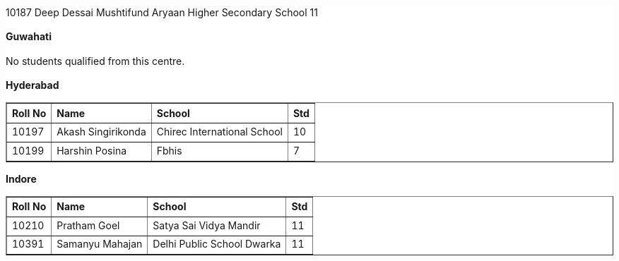 <tr>
<td>10187</td>
<td>Deep Dessai</td>
<td>Mushtifund Aryaan Higher Secondary School</td>
<td>11</td>
</tr>

</table>

<p id="Guwahati" style="font-weight:bold">Guwahati</p>

<p>No students qualified from this centre.</p>

<p id="Hyderabad" style="font-weight:bold">Hyderabad</p>
<table cellpadding="2" cellspacing="2" border="1" width="100%">
<tr>
<th align=left> Roll No</th>
<th align=left> Name </th>
<th align=left> School </th>
<th align=left> Std </th>
</tr>

<tr>
<td>10197</td>
<td>Akash Singirikonda</td>
<td>Chirec International School</td>
<td>10</td>
</tr>

<tr>
<td>10199</td>
<td>Harshin Posina</td>
<td>Fbhis</td>
<td>7</td>
</tr>

</table>

<p id="Indore" style="font-weight:bold">Indore</p>

<table cellpadding="2" cellspacing="2" border="1" width="100%">
<tr>
<th align=left> Roll No</th>
<th align=left> Name </th>
<th align=left> School </th>
<th align=left> Std </th>
</tr>

<tr>
<td>10210</td>
<td>Pratham Goel</td>
<td>Satya Sai Vidya Mandir</td>
<td>11</td>
</tr>

<tr>
<td>10391</td>
<td>Samanyu Mahajan</td>
<td>Delhi Public School Dwarka</td>
<td>11</td>
</tr>
